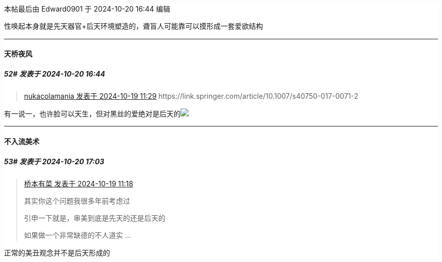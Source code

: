  本帖最后由 Edward0901 于 2024-10-20 16:44 编辑 

性唤起本身就是先天器官+后天环境塑造的，聋盲人可能靠可以摸形成一套爱欲结构


*****

####  天桥夜风  
##### 52#       发表于 2024-10-20 16:44

<blockquote><a href="httphttps://bbs.saraba1st.com/2b/forum.php?mod=redirect&amp;goto=findpost&amp;pid=66489494&amp;ptid=2203659" target="_blank">nukacolamania 发表于 2024-10-19 11:29</a>
https://link.springer.com/article/10.1007/s40750-017-0071-2</blockquote>
有一说一，也许脸可以天生，但对黑丝的爱绝对是后天的<img src="https://static.saraba1st.com/image/smiley/face2017/067.png" referrerpolicy="no-referrer">


*****

####  不入流美术  
##### 53#       发表于 2024-10-20 17:03

<blockquote><a href="httphttps://bbs.saraba1st.com/2b/forum.php?mod=redirect&amp;goto=findpost&amp;pid=66489392&amp;ptid=2203659" target="_blank">桥本有菜 发表于 2024-10-19 11:18</a>

其实你这个问题我很多年前考虑过

引申一下就是，审美到底是先天的还是后天的

如果做一个非常缺德的不人道实 ...</blockquote>
正常的美丑观念并不是后天形成的

